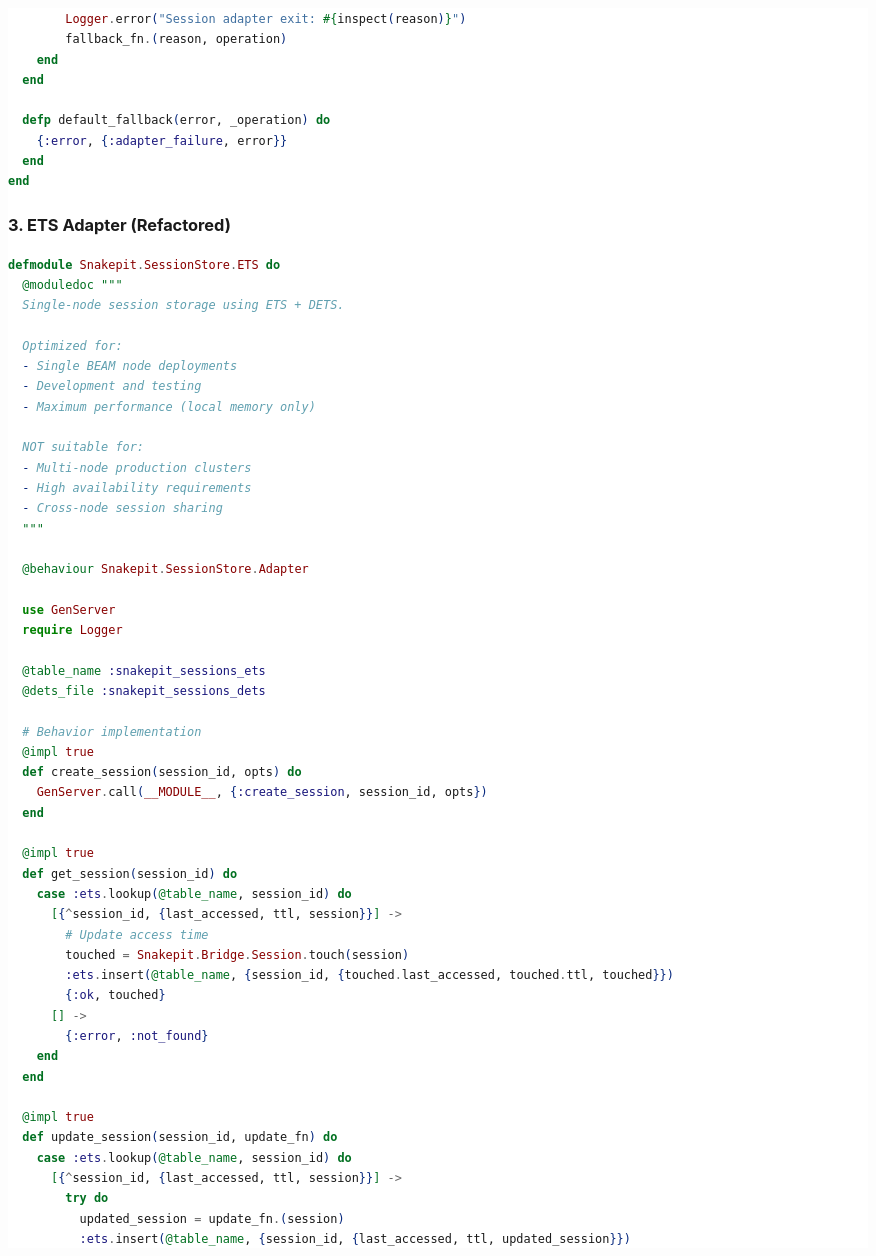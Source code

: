 ```elixir
        Logger.error("Session adapter exit: #{inspect(reason)}")
        fallback_fn.(reason, operation)
    end
  end
  
  defp default_fallback(error, _operation) do
    {:error, {:adapter_failure, error}}
  end
end
```

### 3. ETS Adapter (Refactored)

```elixir
defmodule Snakepit.SessionStore.ETS do
  @moduledoc """
  Single-node session storage using ETS + DETS.
  
  Optimized for:
  - Single BEAM node deployments
  - Development and testing
  - Maximum performance (local memory only)
  
  NOT suitable for:
  - Multi-node production clusters  
  - High availability requirements
  - Cross-node session sharing
  """
  
  @behaviour Snakepit.SessionStore.Adapter
  
  use GenServer
  require Logger
  
  @table_name :snakepit_sessions_ets
  @dets_file :snakepit_sessions_dets
  
  # Behavior implementation
  @impl true
  def create_session(session_id, opts) do
    GenServer.call(__MODULE__, {:create_session, session_id, opts})
  end
  
  @impl true  
  def get_session(session_id) do
    case :ets.lookup(@table_name, session_id) do
      [{^session_id, {last_accessed, ttl, session}}] ->
        # Update access time
        touched = Snakepit.Bridge.Session.touch(session)
        :ets.insert(@table_name, {session_id, {touched.last_accessed, touched.ttl, touched}})
        {:ok, touched}
      [] ->
        {:error, :not_found}
    end
  end
  
  @impl true
  def update_session(session_id, update_fn) do
    case :ets.lookup(@table_name, session_id) do
      [{^session_id, {last_accessed, ttl, session}}] ->
        try do
          updated_session = update_fn.(session)
          :ets.insert(@table_name, {session_id, {last_accessed, ttl, updated_session}})
```